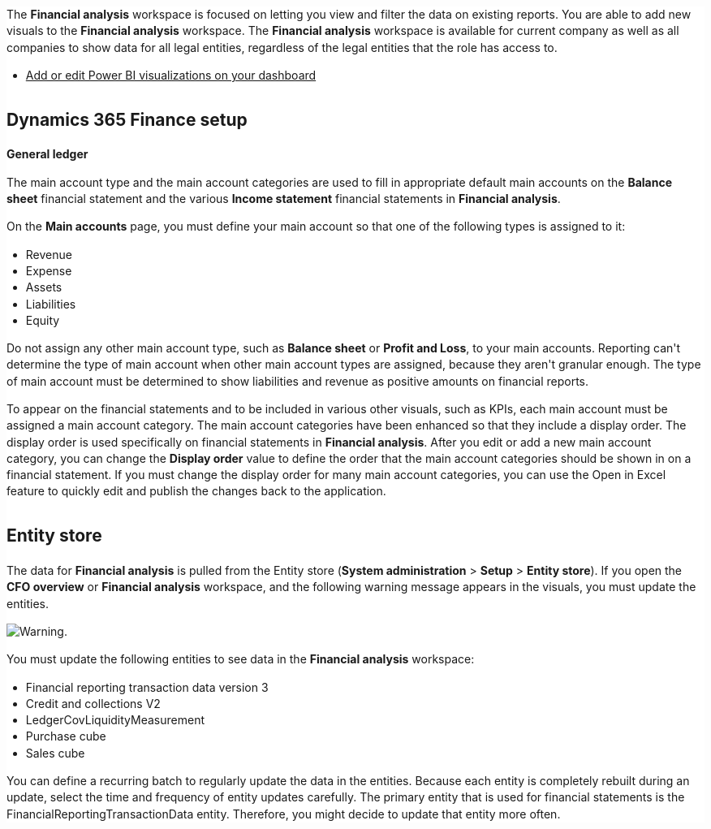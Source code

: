 The **Financial analysis** workspace is focused on letting you view and filter the data on existing reports. You are able to add new visuals to the **Financial analysis** workspace. The **Financial analysis** workspace is available for current company as well as all companies to show data for all legal entities, regardless of the legal entities that the role has access to.

- [Add or edit Power BI visualizations on your dashboard](/powerapps/user/add-powerbi-dashboards)

## Dynamics 365 Finance setup
**General ledger**

The main account type and the main account categories are used to fill in appropriate default main accounts on the **Balance sheet** financial statement and the various **Income statement** financial statements in **Financial analysis**.

On the **Main accounts** page, you must define your main account so that one of the following types is assigned to it:

- Revenue
- Expense
- Assets
- Liabilities
- Equity

Do not assign any other main account type, such as **Balance sheet** or **Profit and Loss**, to your main accounts. Reporting can't determine the type of main account when other main account types are assigned, because they aren't granular enough. The type of main account must be determined to show liabilities and revenue as positive amounts on financial reports.

To appear on the financial statements and to be included in various other visuals, such as KPIs, each main account must be assigned a main account category. The main account categories have been enhanced so that they include a display order. The display order is used specifically on financial statements in **Financial analysis**. After you edit or add a new main account category, you can change the **Display order** value to define the order that the main account categories should be shown in on a financial statement. If you must change the display order for many main account categories, you can use the Open in Excel feature to quickly edit and publish the changes back to the application.

## Entity store
The data for **Financial analysis** is pulled from the Entity store (**System administration** \> **Setup** \> **Entity store**). If you open the **CFO overview** or **Financial analysis** workspace, and the following warning message appears in the visuals, you must update the entities.

![Warning.](./media/Cantdisplay.png)

You must update the following entities to see data in the **Financial analysis** workspace:

- Financial reporting transaction data version 3 
- Credit and collections V2
- LedgerCovLiquidityMeasurement
- Purchase cube
- Sales cube

You can define a recurring batch to regularly update the data in the entities. Because each entity is completely rebuilt during an update, select the time and frequency of entity updates carefully. The primary entity that is used for financial statements is the FinancialReportingTransactionData entity. Therefore, you might decide to update that entity more often.
